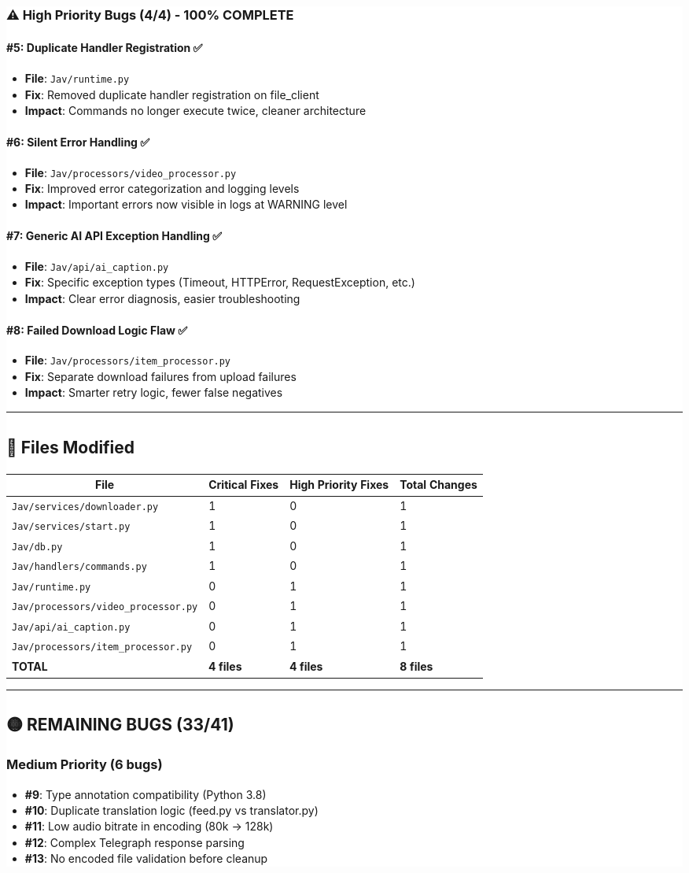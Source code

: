 
### ⚠️ High Priority Bugs (4/4) - **100% COMPLETE**

#### **#5: Duplicate Handler Registration** ✅
- **File**: `Jav/runtime.py`
- **Fix**: Removed duplicate handler registration on file_client
- **Impact**: Commands no longer execute twice, cleaner architecture

#### **#6: Silent Error Handling** ✅
- **File**: `Jav/processors/video_processor.py`
- **Fix**: Improved error categorization and logging levels
- **Impact**: Important errors now visible in logs at WARNING level

#### **#7: Generic AI API Exception Handling** ✅
- **File**: `Jav/api/ai_caption.py`
- **Fix**: Specific exception types (Timeout, HTTPError, RequestException, etc.)
- **Impact**: Clear error diagnosis, easier troubleshooting

#### **#8: Failed Download Logic Flaw** ✅
- **File**: `Jav/processors/item_processor.py`
- **Fix**: Separate download failures from upload failures
- **Impact**: Smarter retry logic, fewer false negatives

---

## 📝 Files Modified

| File | Critical Fixes | High Priority Fixes | Total Changes |
|------|----------------|---------------------|---------------|
| `Jav/services/downloader.py` | 1 | 0 | 1 |
| `Jav/services/start.py` | 1 | 0 | 1 |
| `Jav/db.py` | 1 | 0 | 1 |
| `Jav/handlers/commands.py` | 1 | 0 | 1 |
| `Jav/runtime.py` | 0 | 1 | 1 |
| `Jav/processors/video_processor.py` | 0 | 1 | 1 |
| `Jav/api/ai_caption.py` | 0 | 1 | 1 |
| `Jav/processors/item_processor.py` | 0 | 1 | 1 |
| **TOTAL** | **4 files** | **4 files** | **8 files** |

---

## 🟡 REMAINING BUGS (33/41)

### Medium Priority (6 bugs)
- **#9**: Type annotation compatibility (Python 3.8)
- **#10**: Duplicate translation logic (feed.py vs translator.py)
- **#11**: Low audio bitrate in encoding (80k → 128k)
- **#12**: Complex Telegraph response parsing
- **#13**: No encoded file validation before cleanup
